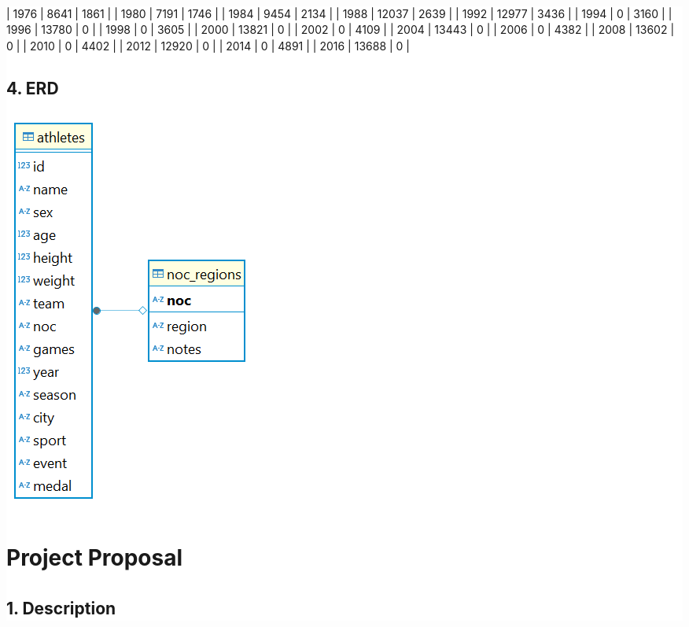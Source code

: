 | 1976 | 8641             | 1861             |
| 1980 | 7191             | 1746             |
| 1984 | 9454             | 2134             |
| 1988 | 12037            | 2639             |
| 1992 | 12977            | 3436             |
| 1994 | 0                | 3160             |
| 1996 | 13780            | 0                |
| 1998 | 0                | 3605             |
| 2000 | 13821            | 0                |
| 2002 | 0                | 4109             |
| 2004 | 13443            | 0                |
| 2006 | 0                | 4382             |
| 2008 | 13602            | 0                |
| 2010 | 0                | 4402             |
| 2012 | 12920            | 0                |
| 2014 | 0                | 4891             |
| 2016 | 13688            | 0                |


## 4. ERD
![ERD](docs/ERD.png)
# Project Proposal
## 1. Description